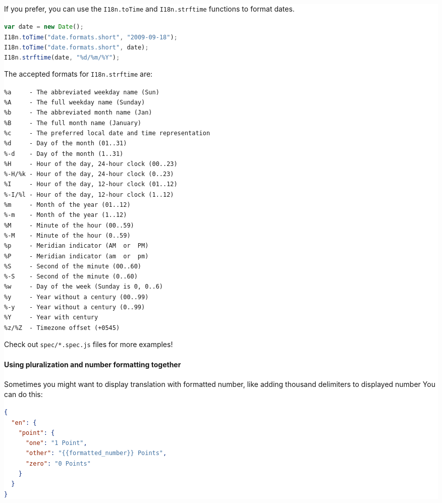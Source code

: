 If you prefer, you can use the `I18n.toTime` and `I18n.strftime` functions to
format dates.

```javascript
var date = new Date();
I18n.toTime("date.formats.short", "2009-09-18");
I18n.toTime("date.formats.short", date);
I18n.strftime(date, "%d/%m/%Y");
```

The accepted formats for `I18n.strftime` are:

    %a     - The abbreviated weekday name (Sun)
    %A     - The full weekday name (Sunday)
    %b     - The abbreviated month name (Jan)
    %B     - The full month name (January)
    %c     - The preferred local date and time representation
    %d     - Day of the month (01..31)
    %-d    - Day of the month (1..31)
    %H     - Hour of the day, 24-hour clock (00..23)
    %-H/%k - Hour of the day, 24-hour clock (0..23)
    %I     - Hour of the day, 12-hour clock (01..12)
    %-I/%l - Hour of the day, 12-hour clock (1..12)
    %m     - Month of the year (01..12)
    %-m    - Month of the year (1..12)
    %M     - Minute of the hour (00..59)
    %-M    - Minute of the hour (0..59)
    %p     - Meridian indicator (AM  or  PM)
    %P     - Meridian indicator (am  or  pm)
    %S     - Second of the minute (00..60)
    %-S    - Second of the minute (0..60)
    %w     - Day of the week (Sunday is 0, 0..6)
    %y     - Year without a century (00..99)
    %-y    - Year without a century (0..99)
    %Y     - Year with century
    %z/%Z  - Timezone offset (+0545)

Check out `spec/*.spec.js` files for more examples!

#### Using pluralization and number formatting together

Sometimes you might want to display translation with formatted number, like
adding thousand delimiters to displayed number You can do this:

```json
{
  "en": {
    "point": {
      "one": "1 Point",
      "other": "{{formatted_number}} Points",
      "zero": "0 Points"
    }
  }
}
```
